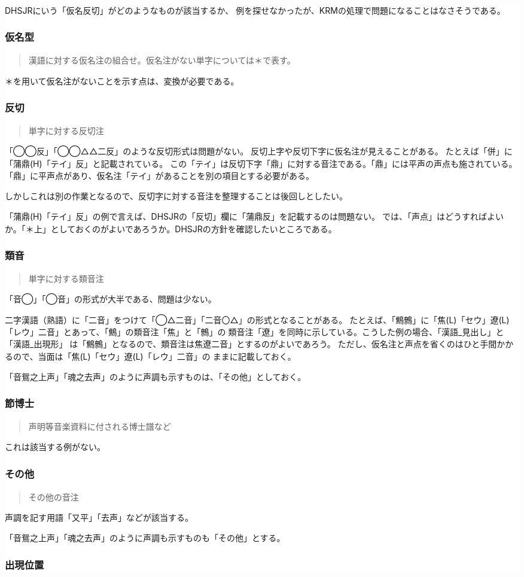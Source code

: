 DHSJRにいう「仮名反切」がどのようなものが該当するか、
例を探せなかったが、KRMの処理で問題になることはなさそうである。


### **仮名型**

>漢語に対する仮名注の組合せ。仮名注がない単字については＊で表す。

＊を用いて仮名注がないことを示す点は、変換が必要である。

### **反切**

>単字に対する反切注

「◯◯反」「◯◯△△二反」のような反切形式は問題がない。
反切上字や反切下字に仮名注が見えることがある。
たとえば「併」に「蒲鼎(H)「テイ」反」と記載されている。
この「テイ」は反切下字「鼎」に対する音注である。「鼎」には平声の声点も施されている。
「鼎」に平声点があり、仮名注「テイ」があることを別の項目とする必要がある。

しかしこれは別の作業となるので、反切字に対する音注を整理することは後回しとしたい。

「蒲鼎(H)「テイ」反」の例で言えば、DHSJRの「反切」欄に「蒲鼎反」を記載するのは問題ない。
では、「声点」はどうすればよいか。「＊上」としておくのがよいであろうか。DHSJRの方針を確認したいところである。


### **類音**

>単字に対する類音注

「音◯」「◯音」の形式が大半である、問題は少ない。

二字漢語（熟語）に「二音」をつけて「◯△二音」「二音〇△」の形式となることがある。
たとえば、「鷦鷯」に「焦(L)「セウ」遼(L)「レウ」二音」とあって、「鷦」の類音注「焦」と「鷯」の
類音注「遼」を同時に示している。こうした例の場合、「漢語_見出し」と「漢語_出現形」
は「鷦鷯」となるので、類音注は焦遼二音」とするのがよいであろう。
ただし、仮名注と声点を省くのはひと手間かかるので、当面は「焦(L)「セウ」遼(L)「レウ」二音」の
ままに記載しておく。

「音鴛之上声」「魂之去声」のように声調も示すものは、「その他」としておく。


### **節博士**

>声明等音楽資料に付される博士譜など

これは該当する例がない。


### **その他**

>その他の音注

声調を記す用語「又平」「去声」などが該当する。

「音鴛之上声」「魂之去声」のように声調も示すものも「その他」とする。


### **出現位置**
